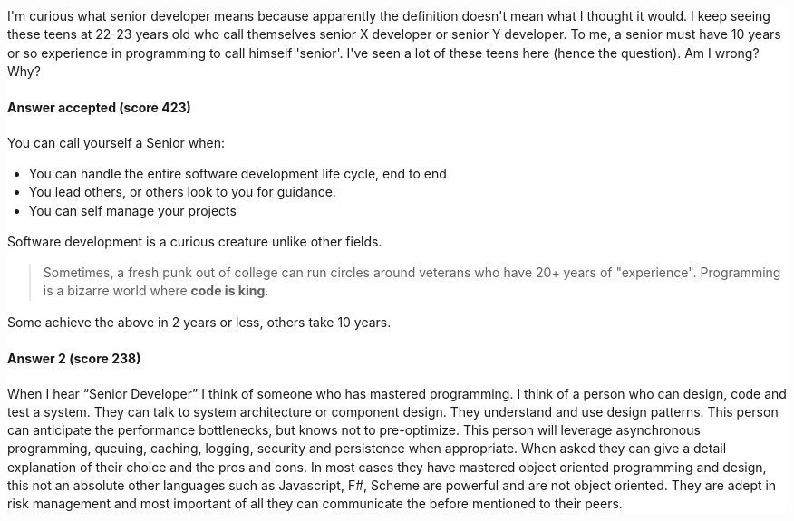 I'm curious what senior developer means because apparently the definition doesn't mean what I thought it would. I keep seeing these teens at 22-23 years old who call themselves senior X developer or senior Y developer. To me, a senior must have 10 years or so experience in programming to call himself 'senior'. I've seen a lot of these teens here (hence the question). Am I wrong? Why?  

#### Answer accepted (score 423)
You can call yourself a Senior when:  

<ul>
<li>You can handle the entire software development life cycle, end to end</li>
<li>You lead others, or others look to you for guidance. </li>
<li>You can self manage your projects</li>
</ul>

Software development is a curious creature unlike other fields.  

<blockquote>
  Sometimes, a fresh punk out of college can run circles around veterans who have 20+ years of "experience". Programming is a bizarre world where <strong>code is king</strong>.    
</blockquote>

Some achieve the above in 2 years or less, others take 10 years.  

#### Answer 2 (score 238)
When I hear “Senior Developer” I think of someone who has mastered programming. I think of a person who can design, code and test a system. They can talk to system architecture or component design. They understand and use design patterns.  This person can anticipate the performance bottlenecks, but knows not to pre-optimize. This person will leverage asynchronous programming, queuing, caching, logging, security and persistence when appropriate. When asked they can give a detail explanation of their choice and the pros and cons. In most cases they have mastered object oriented programming and design, this not an absolute other languages such as Javascript, F#, Scheme are powerful and are not object oriented. They are adept in risk management and most important of all they can communicate the before mentioned to their peers.  

